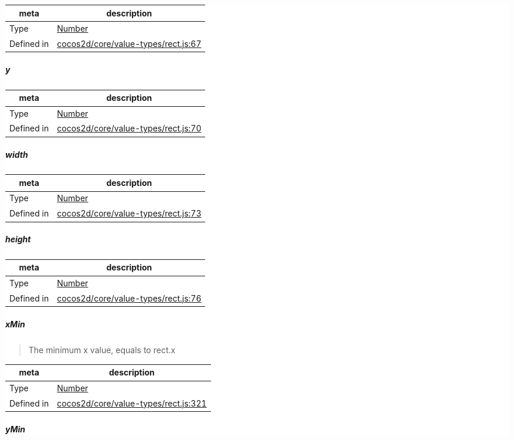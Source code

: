 > 

| meta | description |
|------|-------------|
| Type | <a href="https://developer.mozilla.org/en/JavaScript/Reference/Global_Objects/Number" class="crosslink external" target="_blank">Number</a> |
| Defined in | [cocos2d/core/value-types/rect.js:67](https://github.com/cocos-creator/engine/blob/18c4ff6051c255c06377a9b26bc00d4567180ae4/cocos2d/core/value-types/rect.js#L67) |



##### y

> 

| meta | description |
|------|-------------|
| Type | <a href="https://developer.mozilla.org/en/JavaScript/Reference/Global_Objects/Number" class="crosslink external" target="_blank">Number</a> |
| Defined in | [cocos2d/core/value-types/rect.js:70](https://github.com/cocos-creator/engine/blob/18c4ff6051c255c06377a9b26bc00d4567180ae4/cocos2d/core/value-types/rect.js#L70) |



##### width

> 

| meta | description |
|------|-------------|
| Type | <a href="https://developer.mozilla.org/en/JavaScript/Reference/Global_Objects/Number" class="crosslink external" target="_blank">Number</a> |
| Defined in | [cocos2d/core/value-types/rect.js:73](https://github.com/cocos-creator/engine/blob/18c4ff6051c255c06377a9b26bc00d4567180ae4/cocos2d/core/value-types/rect.js#L73) |



##### height

> 

| meta | description |
|------|-------------|
| Type | <a href="https://developer.mozilla.org/en/JavaScript/Reference/Global_Objects/Number" class="crosslink external" target="_blank">Number</a> |
| Defined in | [cocos2d/core/value-types/rect.js:76](https://github.com/cocos-creator/engine/blob/18c4ff6051c255c06377a9b26bc00d4567180ae4/cocos2d/core/value-types/rect.js#L76) |



##### xMin

> The minimum x value, equals to rect.x

| meta | description |
|------|-------------|
| Type | <a href="https://developer.mozilla.org/en/JavaScript/Reference/Global_Objects/Number" class="crosslink external" target="_blank">Number</a> |
| Defined in | [cocos2d/core/value-types/rect.js:321](https://github.com/cocos-creator/engine/blob/18c4ff6051c255c06377a9b26bc00d4567180ae4/cocos2d/core/value-types/rect.js#L321) |



##### yMin
